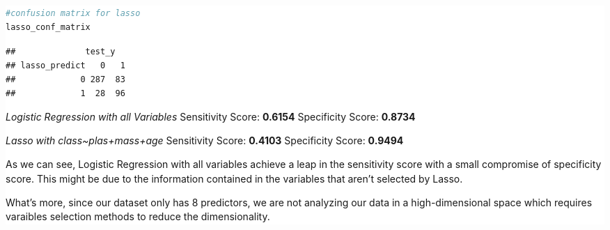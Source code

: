 ``` r
#confusion matrix for lasso
lasso_conf_matrix
```

    ##              test_y
    ## lasso_predict   0   1
    ##             0 287  83
    ##             1  28  96

*Logistic Regression with all Variables* Sensitivity Score: **0.6154**
Specificity Score: **0.8734**

*Lasso with class\~plas+mass+age* Sensitivity Score: **0.4103**
Specificity Score: **0.9494**

As we can see, Logistic Regression with all variables achieve a leap in
the sensitivity score with a small compromise of specificity score. This
might be due to the information contained in the variables that aren’t
selected by Lasso.

What’s more, since our dataset only has 8 predictors, we are not
analyzing our data in a high-dimensional space which requires varaibles
selection methods to reduce the dimensionality.
